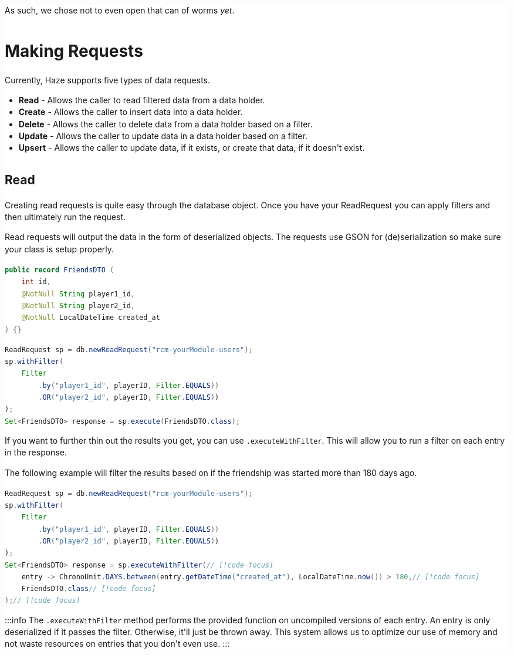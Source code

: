 As such, we chose not to even open that can of worms *yet*.

# Making Requests
Currently, Haze supports five types of data requests.
- **Read** - Allows the caller to read filtered data from a data holder.
- **Create** - Allows the caller to insert data into a data holder.
- **Delete** - Allows the caller to delete data from a data holder based on a filter.
- **Update** - Allows the caller to update data in a data holder based on a filter.
- **Upsert** - Allows the caller to update data, if it exists, or create that data, if it doesn't exist.

## Read
Creating read requests is quite easy through the database object.
Once you have your ReadRequest you can apply filters and then ultimately run the request.

Read requests will output the data in the form of deserialized objects.
The requests use GSON for (de)serialization so make sure your class is setup properly.
```java
public record FriendsDTO (
    int id,
    @NotNull String player1_id,
    @NotNull String player2_id,
    @NotNull LocalDateTime created_at
) {}
```

```java
ReadRequest sp = db.newReadRequest("rcm-yourModule-users");
sp.withFilter(
    Filter
        .by("player1_id", playerID, Filter.EQUALS))
        .OR("player2_id", playerID, Filter.EQUALS))
);
Set<FriendsDTO> response = sp.execute(FriendsDTO.class);
```

If you want to further thin out the results you get, you can use `.executeWithFilter`.
This will allow you to run a filter on each entry in the response.

The following example will filter the results based on if the friendship was started more than 180 days ago.
```java
ReadRequest sp = db.newReadRequest("rcm-yourModule-users");
sp.withFilter(
    Filter
        .by("player1_id", playerID, Filter.EQUALS))
        .OR("player2_id", playerID, Filter.EQUALS))
);
Set<FriendsDTO> response = sp.executeWithFilter(// [!code focus]
    entry -> ChronoUnit.DAYS.between(entry.getDateTime("created_at"), LocalDateTime.now()) > 180,// [!code focus]
    FriendsDTO.class// [!code focus]
);// [!code focus]
```
:::info
The `.executeWithFilter` method performs the provided function on uncompiled versions of each entry.
An entry is only deserialized if it passes the filter.
Otherwise, it'll just be thrown away.
This system allows us to optimize our use of memory and not waste resources on entries that you don't even use.
:::
